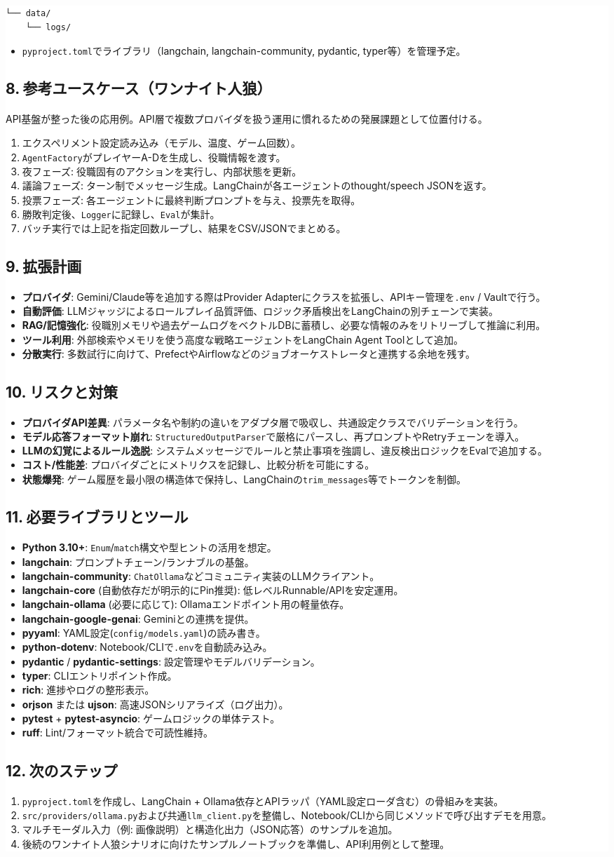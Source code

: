 ```
└── data/
    └── logs/
```
- `pyproject.toml`でライブラリ（langchain, langchain-community, pydantic, typer等）を管理予定。

## 8. 参考ユースケース（ワンナイト人狼）
API基盤が整った後の応用例。API層で複数プロバイダを扱う運用に慣れるための発展課題として位置付ける。
1. エクスペリメント設定読み込み（モデル、温度、ゲーム回数）。
2. `AgentFactory`がプレイヤーA-Dを生成し、役職情報を渡す。
3. 夜フェーズ: 役職固有のアクションを実行し、内部状態を更新。
4. 議論フェーズ: ターン制でメッセージ生成。LangChainが各エージェントのthought/speech JSONを返す。
5. 投票フェーズ: 各エージェントに最終判断プロンプトを与え、投票先を取得。
6. 勝敗判定後、`Logger`に記録し、`Eval`が集計。
7. バッチ実行では上記を指定回数ループし、結果をCSV/JSONでまとめる。

## 9. 拡張計画
- **プロバイダ**: Gemini/Claude等を追加する際はProvider Adapterにクラスを拡張し、APIキー管理を`.env` / Vaultで行う。
- **自動評価**: LLMジャッジによるロールプレイ品質評価、ロジック矛盾検出をLangChainの別チェーンで実装。
- **RAG/記憶強化**: 役職別メモリや過去ゲームログをベクトルDBに蓄積し、必要な情報のみをリトリーブして推論に利用。
- **ツール利用**: 外部検索やメモリを使う高度な戦略エージェントをLangChain Agent Toolとして追加。
- **分散実行**: 多数試行に向けて、PrefectやAirflowなどのジョブオーケストレータと連携する余地を残す。

## 10. リスクと対策
- **プロバイダAPI差異**: パラメータ名や制約の違いをアダプタ層で吸収し、共通設定クラスでバリデーションを行う。
- **モデル応答フォーマット崩れ**: `StructuredOutputParser`で厳格にパースし、再プロンプトやRetryチェーンを導入。
- **LLMの幻覚によるルール逸脱**: システムメッセージでルールと禁止事項を強調し、違反検出ロジックをEvalで追加する。
- **コスト/性能差**: プロバイダごとにメトリクスを記録し、比較分析を可能にする。
- **状態爆発**: ゲーム履歴を最小限の構造体で保持し、LangChainの`trim_messages`等でトークンを制御。


## 11. 必要ライブラリとツール
- **Python 3.10+**: `Enum`/`match`構文や型ヒントの活用を想定。
- **langchain**: プロンプトチェーン/ランナブルの基盤。
- **langchain-community**: `ChatOllama`などコミュニティ実装のLLMクライアント。
- **langchain-core** (自動依存だが明示的にPin推奨): 低レベルRunnable/APIを安定運用。
- **langchain-ollama** (必要に応じて): Ollamaエンドポイント用の軽量依存。
- **langchain-google-genai**: Geminiとの連携を提供。
- **pyyaml**: YAML設定(`config/models.yaml`)の読み書き。
- **python-dotenv**: Notebook/CLIで`.env`を自動読み込み。
- **pydantic** / **pydantic-settings**: 設定管理やモデルバリデーション。
- **typer**: CLIエントリポイント作成。
- **rich**: 進捗やログの整形表示。
- **orjson** または **ujson**: 高速JSONシリアライズ（ログ出力）。
- **pytest** + **pytest-asyncio**: ゲームロジックの単体テスト。
- **ruff**: Lint/フォーマット統合で可読性維持。

## 12. 次のステップ
1. `pyproject.toml`を作成し、LangChain + Ollama依存とAPIラッパ（YAML設定ローダ含む）の骨組みを実装。
2. `src/providers/ollama.py`および共通`llm_client.py`を整備し、Notebook/CLIから同じメソッドで呼び出すデモを用意。
3. マルチモーダル入力（例: 画像説明）と構造化出力（JSON応答）のサンプルを追加。
4. 後続のワンナイト人狼シナリオに向けたサンプルノートブックを準備し、API利用例として整理。
